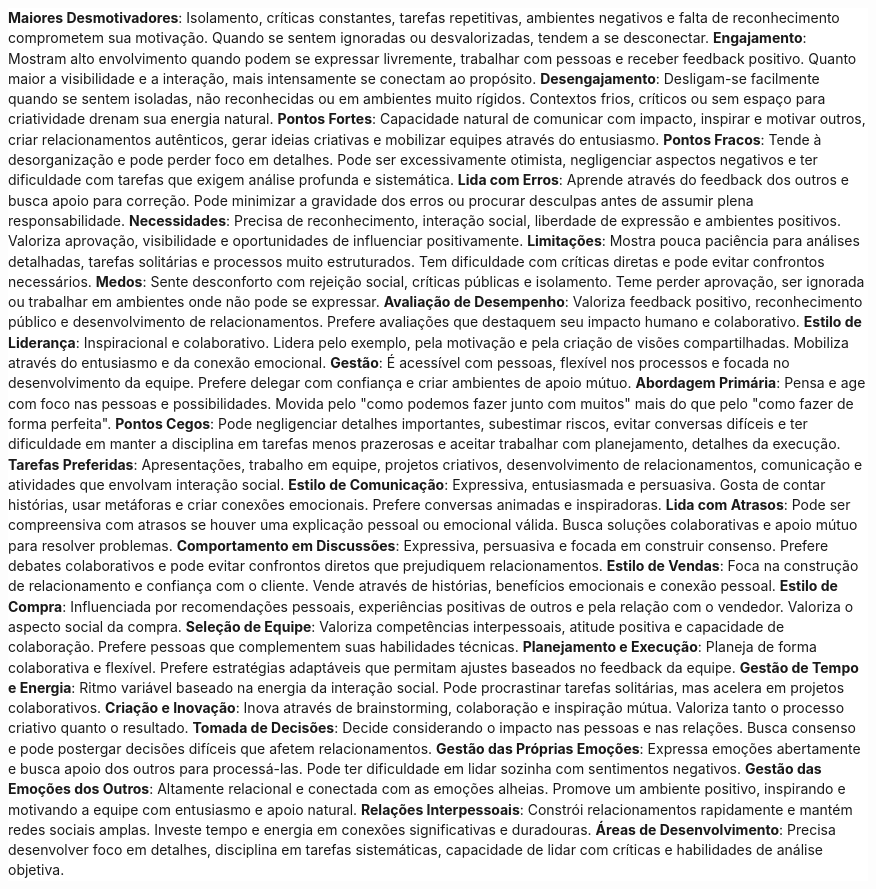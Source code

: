 **Maiores Desmotivadores**: Isolamento, críticas constantes, tarefas repetitivas, ambientes negativos e falta de reconhecimento comprometem sua motivação. Quando se sentem ignoradas ou desvalorizadas, tendem a se desconectar.
**Engajamento**: Mostram alto envolvimento quando podem se expressar livremente, trabalhar com pessoas e receber feedback positivo. Quanto maior a visibilidade e a interação, mais intensamente se conectam ao propósito.
**Desengajamento**: Desligam-se facilmente quando se sentem isoladas, não reconhecidas ou em ambientes muito rígidos. Contextos frios, críticos ou sem espaço para criatividade drenam sua energia natural.
**Pontos Fortes**: Capacidade natural de comunicar com impacto, inspirar e motivar outros, criar relacionamentos autênticos, gerar ideias criativas e mobilizar equipes através do entusiasmo.
**Pontos Fracos**: Tende à desorganização e pode perder foco em detalhes. Pode ser excessivamente otimista, negligenciar aspectos negativos e ter dificuldade com tarefas que exigem análise profunda e sistemática.
**Lida com Erros**: Aprende através do feedback dos outros e busca apoio para correção. Pode minimizar a gravidade dos erros ou procurar desculpas antes de assumir plena responsabilidade.
**Necessidades**: Precisa de reconhecimento, interação social, liberdade de expressão e ambientes positivos. Valoriza aprovação, visibilidade e oportunidades de influenciar positivamente.
**Limitações**: Mostra pouca paciência para análises detalhadas, tarefas solitárias e processos muito estruturados. Tem dificuldade com críticas diretas e pode evitar confrontos necessários.
**Medos**: Sente desconforto com rejeição social, críticas públicas e isolamento. Teme perder aprovação, ser ignorada ou trabalhar em ambientes onde não pode se expressar.
**Avaliação de Desempenho**: Valoriza feedback positivo, reconhecimento público e desenvolvimento de relacionamentos. Prefere avaliações que destaquem seu impacto humano e colaborativo.
**Estilo de Liderança**: Inspiracional e colaborativo. Lidera pelo exemplo, pela motivação e pela criação de visões compartilhadas. Mobiliza através do entusiasmo e da conexão emocional.
**Gestão**: É acessível com pessoas, flexível nos processos e focada no desenvolvimento da equipe. Prefere delegar com confiança e criar ambientes de apoio mútuo.
**Abordagem Primária**: Pensa e age com foco nas pessoas e possibilidades. Movida pelo "como podemos fazer junto com muitos" mais do que pelo "como fazer de forma perfeita".
**Pontos Cegos**: Pode negligenciar detalhes importantes, subestimar riscos, evitar conversas difíceis e ter dificuldade em manter a disciplina em tarefas menos prazerosas e aceitar trabalhar com planejamento, detalhes da execução.
**Tarefas Preferidas**: Apresentações, trabalho em equipe, projetos criativos, desenvolvimento de relacionamentos, comunicação e atividades que envolvam interação social.
**Estilo de Comunicação**: Expressiva, entusiasmada e persuasiva. Gosta de contar histórias, usar metáforas e criar conexões emocionais. Prefere conversas animadas e inspiradoras.
**Lida com Atrasos**: Pode ser compreensiva com atrasos se houver uma explicação pessoal ou emocional válida. Busca soluções colaborativas e apoio mútuo para resolver problemas.
**Comportamento em Discussões**: Expressiva, persuasiva e focada em construir consenso. Prefere debates colaborativos e pode evitar confrontos diretos que prejudiquem relacionamentos.
**Estilo de Vendas**: Foca na construção de relacionamento e confiança com o cliente. Vende através de histórias, benefícios emocionais e conexão pessoal.
**Estilo de Compra**: Influenciada por recomendações pessoais, experiências positivas de outros e pela relação com o vendedor. Valoriza o aspecto social da compra.
**Seleção de Equipe**: Valoriza competências interpessoais, atitude positiva e capacidade de colaboração. Prefere pessoas que complementem suas habilidades técnicas.
**Planejamento e Execução**: Planeja de forma colaborativa e flexível. Prefere estratégias adaptáveis que permitam ajustes baseados no feedback da equipe.
**Gestão de Tempo e Energia**: Ritmo variável baseado na energia da interação social. Pode procrastinar tarefas solitárias, mas acelera em projetos colaborativos.
**Criação e Inovação**: Inova através de brainstorming, colaboração e inspiração mútua. Valoriza tanto o processo criativo quanto o resultado.
**Tomada de Decisões**: Decide considerando o impacto nas pessoas e nas relações. Busca consenso e pode postergar decisões difíceis que afetem relacionamentos.
**Gestão das Próprias Emoções**: Expressa emoções abertamente e busca apoio dos outros para processá-las. Pode ter dificuldade em lidar sozinha com sentimentos negativos.
**Gestão das Emoções dos Outros**: Altamente relacional e conectada com as emoções alheias. Promove um ambiente positivo, inspirando e motivando a equipe com entusiasmo e apoio natural.
**Relações Interpessoais**: Constrói relacionamentos rapidamente e mantém redes sociais amplas. Investe tempo e energia em conexões significativas e duradouras.
**Áreas de Desenvolvimento**: Precisa desenvolver foco em detalhes, disciplina em tarefas sistemáticas, capacidade de lidar com críticas e habilidades de análise objetiva.